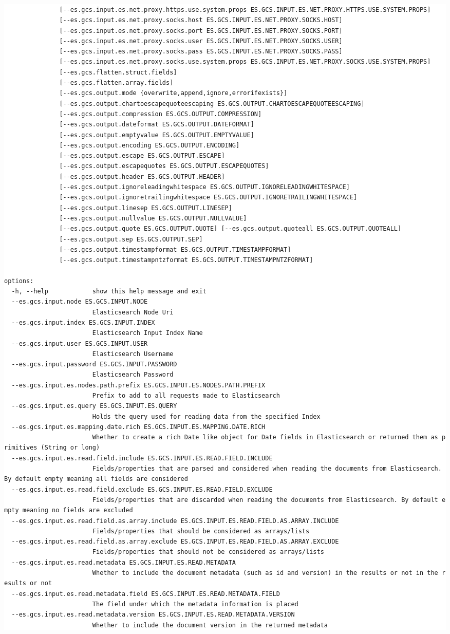 ```
               [--es.gcs.input.es.net.proxy.https.use.system.props ES.GCS.INPUT.ES.NET.PROXY.HTTPS.USE.SYSTEM.PROPS]
               [--es.gcs.input.es.net.proxy.socks.host ES.GCS.INPUT.ES.NET.PROXY.SOCKS.HOST]
               [--es.gcs.input.es.net.proxy.socks.port ES.GCS.INPUT.ES.NET.PROXY.SOCKS.PORT]
               [--es.gcs.input.es.net.proxy.socks.user ES.GCS.INPUT.ES.NET.PROXY.SOCKS.USER]
               [--es.gcs.input.es.net.proxy.socks.pass ES.GCS.INPUT.ES.NET.PROXY.SOCKS.PASS]
               [--es.gcs.input.es.net.proxy.socks.use.system.props ES.GCS.INPUT.ES.NET.PROXY.SOCKS.USE.SYSTEM.PROPS]
               [--es.gcs.flatten.struct.fields]
               [--es.gcs.flatten.array.fields]
               [--es.gcs.output.mode {overwrite,append,ignore,errorifexists}]
               [--es.gcs.output.chartoescapequoteescaping ES.GCS.OUTPUT.CHARTOESCAPEQUOTEESCAPING]
               [--es.gcs.output.compression ES.GCS.OUTPUT.COMPRESSION]
               [--es.gcs.output.dateformat ES.GCS.OUTPUT.DATEFORMAT]
               [--es.gcs.output.emptyvalue ES.GCS.OUTPUT.EMPTYVALUE]
               [--es.gcs.output.encoding ES.GCS.OUTPUT.ENCODING]
               [--es.gcs.output.escape ES.GCS.OUTPUT.ESCAPE]
               [--es.gcs.output.escapequotes ES.GCS.OUTPUT.ESCAPEQUOTES]
               [--es.gcs.output.header ES.GCS.OUTPUT.HEADER]
               [--es.gcs.output.ignoreleadingwhitespace ES.GCS.OUTPUT.IGNORELEADINGWHITESPACE]
               [--es.gcs.output.ignoretrailingwhitespace ES.GCS.OUTPUT.IGNORETRAILINGWHITESPACE]
               [--es.gcs.output.linesep ES.GCS.OUTPUT.LINESEP]
               [--es.gcs.output.nullvalue ES.GCS.OUTPUT.NULLVALUE]
               [--es.gcs.output.quote ES.GCS.OUTPUT.QUOTE] [--es.gcs.output.quoteall ES.GCS.OUTPUT.QUOTEALL]
               [--es.gcs.output.sep ES.GCS.OUTPUT.SEP]
               [--es.gcs.output.timestampformat ES.GCS.OUTPUT.TIMESTAMPFORMAT]
               [--es.gcs.output.timestampntzformat ES.GCS.OUTPUT.TIMESTAMPNTZFORMAT]

options:
  -h, --help            show this help message and exit
  --es.gcs.input.node ES.GCS.INPUT.NODE
                        Elasticsearch Node Uri
  --es.gcs.input.index ES.GCS.INPUT.INDEX
                        Elasticsearch Input Index Name
  --es.gcs.input.user ES.GCS.INPUT.USER
                        Elasticsearch Username
  --es.gcs.input.password ES.GCS.INPUT.PASSWORD
                        Elasticsearch Password   
  --es.gcs.input.es.nodes.path.prefix ES.GCS.INPUT.ES.NODES.PATH.PREFIX
                        Prefix to add to all requests made to Elasticsearch
  --es.gcs.input.es.query ES.GCS.INPUT.ES.QUERY
                        Holds the query used for reading data from the specified Index
  --es.gcs.input.es.mapping.date.rich ES.GCS.INPUT.ES.MAPPING.DATE.RICH
                        Whether to create a rich Date like object for Date fields in Elasticsearch or returned them as primitives (String or long)
  --es.gcs.input.es.read.field.include ES.GCS.INPUT.ES.READ.FIELD.INCLUDE
                        Fields/properties that are parsed and considered when reading the documents from Elasticsearch. By default empty meaning all fields are considered
  --es.gcs.input.es.read.field.exclude ES.GCS.INPUT.ES.READ.FIELD.EXCLUDE
                        Fields/properties that are discarded when reading the documents from Elasticsearch. By default empty meaning no fields are excluded
  --es.gcs.input.es.read.field.as.array.include ES.GCS.INPUT.ES.READ.FIELD.AS.ARRAY.INCLUDE
                        Fields/properties that should be considered as arrays/lists
  --es.gcs.input.es.read.field.as.array.exclude ES.GCS.INPUT.ES.READ.FIELD.AS.ARRAY.EXCLUDE
                        Fields/properties that should not be considered as arrays/lists
  --es.gcs.input.es.read.metadata ES.GCS.INPUT.ES.READ.METADATA
                        Whether to include the document metadata (such as id and version) in the results or not in the results or not
  --es.gcs.input.es.read.metadata.field ES.GCS.INPUT.ES.READ.METADATA.FIELD
                        The field under which the metadata information is placed
  --es.gcs.input.es.read.metadata.version ES.GCS.INPUT.ES.READ.METADATA.VERSION
                        Whether to include the document version in the returned metadata
```